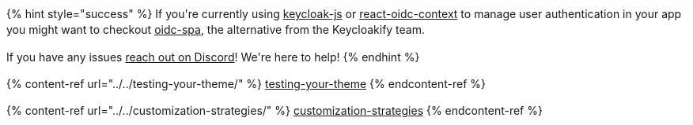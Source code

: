 {% hint style="success" %}
If you're currently using [keycloak-js](https://www.npmjs.com/package/keycloak-js) or [react-oidc-context](https://github.com/authts/react-oidc-context) to manage user authentication in your app you might want to checkout [oidc-spa](https://www.oidc-spa.dev/), the alternative from the Keycloakify team.

If you have any issues [reach out on Discord](https://discord.gg/mJdYJSdcm4)! We're here to help!
{% endhint %}

{% content-ref url="../../testing-your-theme/" %}
[testing-your-theme](../../testing-your-theme/)
{% endcontent-ref %}

{% content-ref url="../../customization-strategies/" %}
[customization-strategies](../../customization-strategies/)
{% endcontent-ref %}
